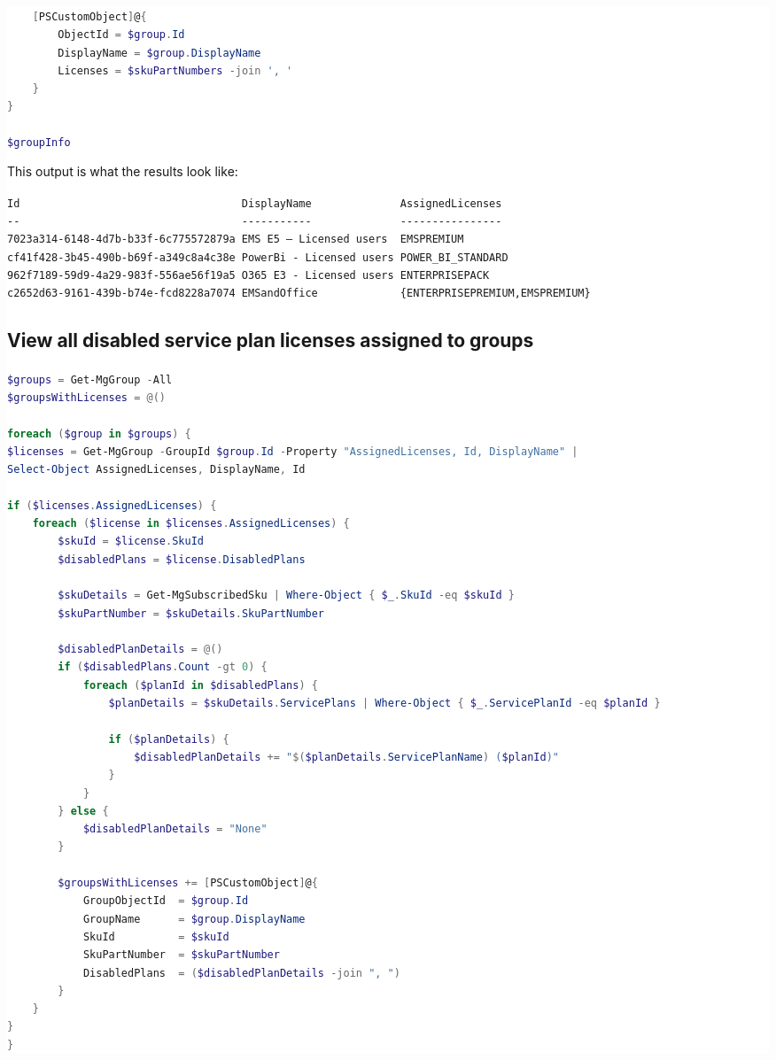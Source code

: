 ```powershell
    [PSCustomObject]@{
        ObjectId = $group.Id
        DisplayName = $group.DisplayName
        Licenses = $skuPartNumbers -join ', '
    }
}

$groupInfo
```

This output is what the results look like:

```output
Id                                   DisplayName              AssignedLicenses
--                                   -----------              ----------------
7023a314-6148-4d7b-b33f-6c775572879a EMS E5 – Licensed users  EMSPREMIUM
cf41f428-3b45-490b-b69f-a349c8a4c38e PowerBi - Licensed users POWER_BI_STANDARD
962f7189-59d9-4a29-983f-556ae56f19a5 O365 E3 - Licensed users ENTERPRISEPACK
c2652d63-9161-439b-b74e-fcd8228a7074 EMSandOffice             {ENTERPRISEPREMIUM,EMSPREMIUM}
```

## View all disabled service plan licenses assigned to groups

```powershell
$groups = Get-MgGroup -All
$groupsWithLicenses = @()

foreach ($group in $groups) {
$licenses = Get-MgGroup -GroupId $group.Id -Property "AssignedLicenses, Id, DisplayName" |
Select-Object AssignedLicenses, DisplayName, Id

if ($licenses.AssignedLicenses) {
    foreach ($license in $licenses.AssignedLicenses) {
        $skuId = $license.SkuId
        $disabledPlans = $license.DisabledPlans

        $skuDetails = Get-MgSubscribedSku | Where-Object { $_.SkuId -eq $skuId }
        $skuPartNumber = $skuDetails.SkuPartNumber

        $disabledPlanDetails = @()
        if ($disabledPlans.Count -gt 0) {
            foreach ($planId in $disabledPlans) {
                $planDetails = $skuDetails.ServicePlans | Where-Object { $_.ServicePlanId -eq $planId }
                
                if ($planDetails) {
                    $disabledPlanDetails += "$($planDetails.ServicePlanName) ($planId)"
                }
            }
        } else {
            $disabledPlanDetails = "None"
        }

        $groupsWithLicenses += [PSCustomObject]@{
            GroupObjectId  = $group.Id
            GroupName      = $group.DisplayName
            SkuId          = $skuId
            SkuPartNumber  = $skuPartNumber
            DisabledPlans  = ($disabledPlanDetails -join ", ")
        }
    }
}
}
```